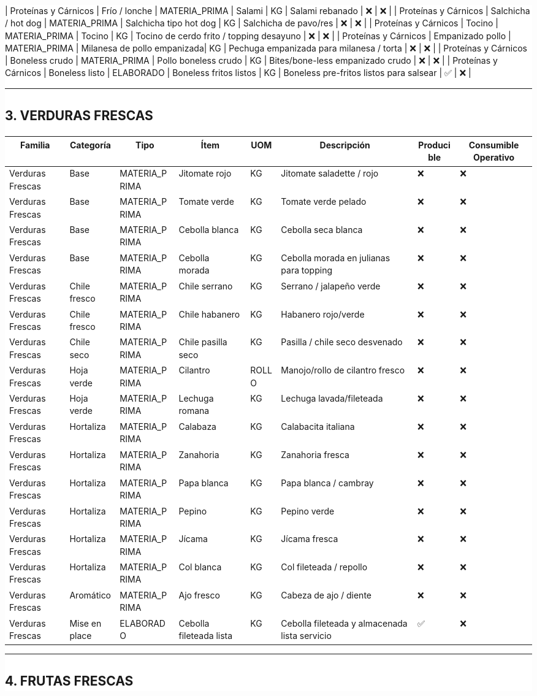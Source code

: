 | Proteínas y Cárnicos | Frío / lonche           | MATERIA_PRIMA   | Salami                      | KG  | Salami rebanado                                            | ❌         | ❌                   |
| Proteínas y Cárnicos | Salchicha / hot dog     | MATERIA_PRIMA   | Salchicha tipo hot dog      | KG  | Salchicha de pavo/res                                       | ❌         | ❌                   |
| Proteínas y Cárnicos | Tocino                  | MATERIA_PRIMA   | Tocino                      | KG  | Tocino de cerdo frito / topping desayuno                    | ❌         | ❌                   |
| Proteínas y Cárnicos | Empanizado pollo        | MATERIA_PRIMA   | Milanesa de pollo empanizada| KG  | Pechuga empanizada para milanesa / torta                    | ❌         | ❌                   |
| Proteínas y Cárnicos | Boneless crudo          | MATERIA_PRIMA   | Pollo boneless crudo        | KG  | Bites/bone-less empanizado crudo                            | ❌         | ❌                   |
| Proteínas y Cárnicos | Boneless listo          | ELABORADO       | Boneless fritos listos      | KG  | Boneless pre-fritos listos para salsear                     | ✅         | ❌                   |

---

## 3. VERDURAS FRESCAS

| Familia           | Categoría       | Tipo            | Ítem               | UOM    | Descripción                                            | Producible | Consumible Operativo |
|-------------------|-----------------|-----------------|--------------------|--------|--------------------------------------------------------|------------|----------------------|
| Verduras Frescas  | Base            | MATERIA_PRIMA   | Jitomate rojo      | KG     | Jitomate saladette / rojo                              | ❌         | ❌                   |
| Verduras Frescas  | Base            | MATERIA_PRIMA   | Tomate verde       | KG     | Tomate verde pelado                                   | ❌         | ❌                   |
| Verduras Frescas  | Base            | MATERIA_PRIMA   | Cebolla blanca     | KG     | Cebolla seca blanca                                   | ❌         | ❌                   |
| Verduras Frescas  | Base            | MATERIA_PRIMA   | Cebolla morada     | KG     | Cebolla morada en julianas para topping               | ❌         | ❌                   |
| Verduras Frescas  | Chile fresco    | MATERIA_PRIMA   | Chile serrano      | KG     | Serrano / jalapeño verde                              | ❌         | ❌                   |
| Verduras Frescas  | Chile fresco    | MATERIA_PRIMA   | Chile habanero     | KG     | Habanero rojo/verde                                   | ❌         | ❌                   |
| Verduras Frescas  | Chile seco      | MATERIA_PRIMA   | Chile pasilla seco | KG     | Pasilla / chile seco desvenado                        | ❌         | ❌                   |
| Verduras Frescas  | Hoja verde      | MATERIA_PRIMA   | Cilantro           | ROLLO  | Manojo/rollo de cilantro fresco                       | ❌         | ❌                   |
| Verduras Frescas  | Hoja verde      | MATERIA_PRIMA   | Lechuga romana     | KG     | Lechuga lavada/fileteada                              | ❌         | ❌                   |
| Verduras Frescas  | Hortaliza       | MATERIA_PRIMA   | Calabaza           | KG     | Calabacita italiana                                   | ❌         | ❌                   |
| Verduras Frescas  | Hortaliza       | MATERIA_PRIMA   | Zanahoria          | KG     | Zanahoria fresca                                      | ❌         | ❌                   |
| Verduras Frescas  | Hortaliza       | MATERIA_PRIMA   | Papa blanca        | KG     | Papa blanca / cambray                                 | ❌         | ❌                   |
| Verduras Frescas  | Hortaliza       | MATERIA_PRIMA   | Pepino             | KG     | Pepino verde                                          | ❌         | ❌                   |
| Verduras Frescas  | Hortaliza       | MATERIA_PRIMA   | Jícama             | KG     | Jícama fresca                                         | ❌         | ❌                   |
| Verduras Frescas  | Hortaliza       | MATERIA_PRIMA   | Col blanca         | KG     | Col fileteada / repollo                               | ❌         | ❌                   |
| Verduras Frescas  | Aromático       | MATERIA_PRIMA   | Ajo fresco         | KG     | Cabeza de ajo / diente                                | ❌         | ❌                   |
| Verduras Frescas  | Mise en place   | ELABORADO       | Cebolla fileteada lista | KG | Cebolla fileteada y almacenada lista servicio         | ✅         | ❌                   |

---

## 4. FRUTAS FRESCAS
